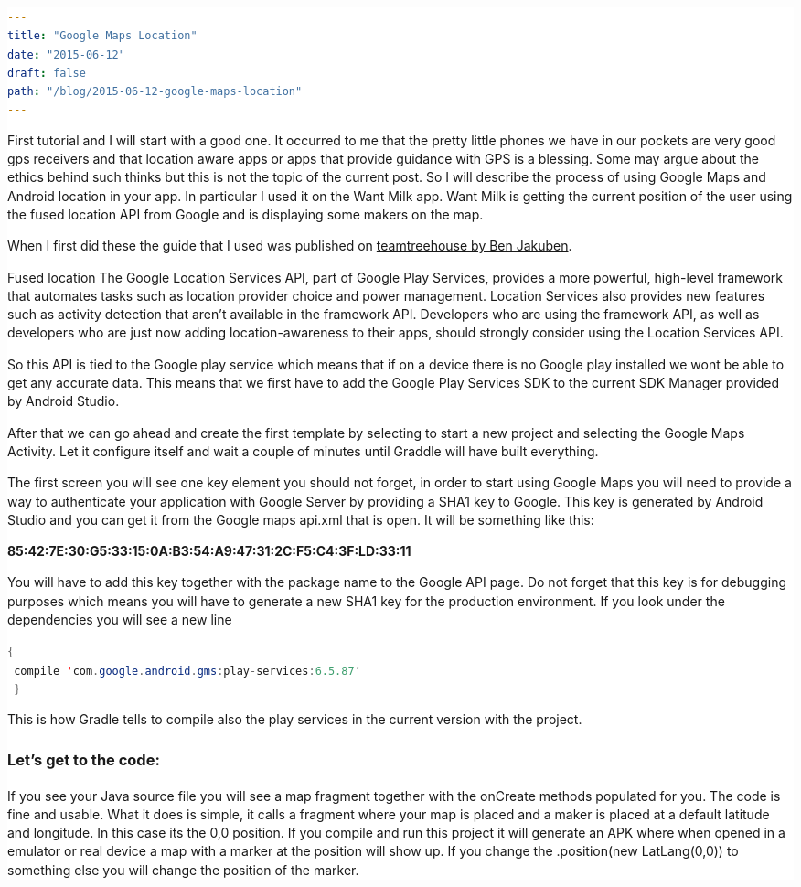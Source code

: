 ```yaml
---
title: "Google Maps Location"
date: "2015-06-12"
draft: false
path: "/blog/2015-06-12-google-maps-location"
---
```


First tutorial and I will start with a good one. It occurred to me that the pretty little phones we have in our pockets are very good gps receivers and that location aware apps or apps that provide guidance with GPS is a blessing. Some may argue about the ethics behind such thinks but this is not the topic of the current post. So I will describe the process of using Google Maps and Android location in your app. In particular I used it on the Want Milk app. Want Milk is getting the current position of the user using the fused location API from Google and is displaying some makers on the map.

When I first did these the guide that I used was published on [teamtreehouse by Ben Jakuben](http://blog.teamtreehouse.com/beginners-guide-location-android "Teamtreehouse Blog Android Location").

Fused location The Google Location Services API, part of Google Play Services, provides a more powerful, high-level framework that automates tasks such as location provider choice and power management. Location Services also provides new features such as activity detection that aren’t available in the framework API. Developers who are using the framework API, as well as developers who are just now adding location-awareness to their apps, should strongly consider using the Location Services API.

So this API is tied to the Google play service which means that if on a device there is no Google play installed we wont be able to get any accurate data. This means that we first have to add the Google Play Services SDK to the current SDK Manager provided by Android Studio.

After that we can go ahead and create the first template by selecting to start a new project and selecting the Google Maps Activity. Let it configure itself and wait a couple of minutes until Graddle will have built everything.

The first screen you will see one key element you should not forget, in order to start using Google Maps you will need to provide a way to authenticate your application with Google Server by providing a SHA1 key to Google. This key is generated by Android Studio and you can get it from the Google maps api.xml that is open. It will be something like this:

**85:42:7E:30:G5:33:15:0A:B3:54:A9:47:31:2C:F5:C4:3F:LD:33:11**

You will have to add this key together with the package name to the Google API page. Do not forget that this key is for debugging purposes which means you will have to generate a new SHA1 key for the production environment. If you look under the dependencies you will see a new line

```java
{  
 compile 'com.google.android.gms:play-services:6.5.87′  
 }

```

This is how Gradle tells to compile also the play services in the current version with the project.

### Let’s get to the code:

If you see your Java source file you will see a map fragment together with the onCreate methods populated for you. The code is fine and usable. What it does is simple, it calls a fragment where your map is placed and a maker is placed at a default latitude and longitude. In this case its the 0,0 position. If you compile and run this project it will generate an APK where when opened in a emulator or real device a map with a marker at the position will show up. If you change the .position(new LatLang(0,0)) to something else you will change the position of the marker.
